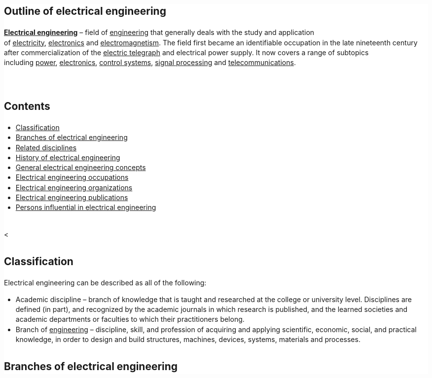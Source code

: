 <h2> Outline of electrical engineering</h2>
<p><strong><a title="Electrical engineering" href="https://en.wikipedia.org/wiki/Electrical_engineering">Electrical engineering</a></strong>&nbsp;&ndash; field of&nbsp;<a title="Engineering" href="https://en.wikipedia.org/wiki/Engineering">engineering</a>&nbsp;that generally deals with the study and application of&nbsp;<a title="Electricity" href="https://en.wikipedia.org/wiki/Electricity">electricity</a>,&nbsp;<a title="Electronics" href="https://en.wikipedia.org/wiki/Electronics">electronics</a>&nbsp;and&nbsp;<a title="Electromagnetism" href="https://en.wikipedia.org/wiki/Electromagnetism">electromagnetism</a>. The field first became an identifiable occupation in the late nineteenth century after commercialization of the&nbsp;<a class="mw-redirect" title="Electric telegraph" href="https://en.wikipedia.org/wiki/Electric_telegraph">electric telegraph</a>&nbsp;and electrical power supply. It now covers a range of subtopics including&nbsp;<a title="Power engineering" href="https://en.wikipedia.org/wiki/Power_engineering">power</a>,&nbsp;<a title="Electronics" href="https://en.wikipedia.org/wiki/Electronics">electronics</a>,&nbsp;<a class="mw-redirect" title="Control systems" href="https://en.wikipedia.org/wiki/Control_systems">control systems</a>,&nbsp;<a title="Signal processing" href="https://en.wikipedia.org/wiki/Signal_processing">signal processing</a>&nbsp;and&nbsp;<a title="Telecommunication" href="https://en.wikipedia.org/wiki/Telecommunication">telecommunications</a>.</p>
</br>
<h2 id="mw-toc-heading">Contents</h2>
<ul>
<li class="toclevel-1 tocsection-1"><a href="https://en.wikipedia.org/wiki/Outline_of_electrical_engineering#Classification"><span class="toctext">Classification</span></a></li>
<li class="toclevel-1 tocsection-2"><a href="https://en.wikipedia.org/wiki/Outline_of_electrical_engineering#Branches_of_electrical_engineering"><span class="toctext">Branches of electrical engineering</span></a></li>
<li class="toclevel-1 tocsection-3"><a href="https://en.wikipedia.org/wiki/Outline_of_electrical_engineering#Related_disciplines"><span class="toctext">Related disciplines</span></a></li>
<li class="toclevel-1 tocsection-4"><a href="https://en.wikipedia.org/wiki/Outline_of_electrical_engineering#History_of_electrical_engineering"><span class="toctext">History of electrical engineering</span></a></li>
<li class="toclevel-1 tocsection-5"><a href="https://en.wikipedia.org/wiki/Outline_of_electrical_engineering#General_electrical_engineering_concepts"><span class="toctext">General electrical engineering concepts</span></a></li>
<li class="toclevel-1 tocsection-15"><a href="https://en.wikipedia.org/wiki/Outline_of_electrical_engineering#Electrical_engineering_occupations"><span class="toctext">Electrical engineering occupations</span></a></li>
<li class="toclevel-1 tocsection-16"><a href="https://en.wikipedia.org/wiki/Outline_of_electrical_engineering#Electrical_engineering_organizations"><span class="toctext">Electrical engineering organizations</span></a></li>
<li class="toclevel-1 tocsection-17"><a href="https://en.wikipedia.org/wiki/Outline_of_electrical_engineering#Electrical_engineering_publications"><span class="toctext">Electrical engineering publications</span></a></li>
<li class="toclevel-1 tocsection-18"><a href="https://en.wikipedia.org/wiki/Outline_of_electrical_engineering#Persons_influential_in_electrical_engineering"><span class="toctext">Persons influential in electrical engineering</span></a></li>
</ul>
</br>
<
<h2><span id="Classification" class="mw-headline">Classification</span></h2>
<p>Electrical engineering can be described as all of the following:</p>
<ul>
<li>Academic discipline &ndash; branch of knowledge that is taught and researched at the college or university level. Disciplines are defined (in part), and recognized by the academic journals in which research is published, and the learned societies and academic departments or faculties to which their practitioners belong.</li>
<li>Branch of&nbsp;<a title="Engineering" href="https://en.wikipedia.org/wiki/Engineering">engineering</a>&nbsp;&ndash; discipline, skill, and profession of acquiring and applying scientific, economic, social, and practical knowledge, in order to design and build structures, machines, devices, systems, materials and processes.</li>
</ul>
<h2><span id="Branches_of_electrical_engineering" class="mw-headline">Branches of electrical engineering</span></h2>
<ul>